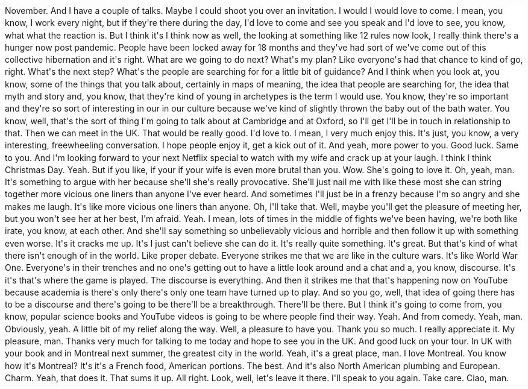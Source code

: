 November. And I have a couple of talks. Maybe I could shoot you over an invitation. I would I would love to come. I mean, you know, I work every night, but if they're there during the day, I'd love to come and see you speak and I'd love to see, you know, what what the reaction is. But I think it's I think now as well, the looking at something like 12 rules now look, I really think there's a hunger now post pandemic. People have been locked away for 18 months and they've had sort of we've come out of this collective hibernation and it's right. What are we going to do next? What's my plan? Like everyone's had that chance to kind of go, right. What's the next step? What's the people are searching for for a little bit of guidance? And I think when you look at, you know, some of the things that you talk about, certainly in maps of meaning, the idea that people are searching for, the idea that myth and story and, you know, that they're kind of young in archetypes is the term I would use. You know, they're so important and they're so sort of interesting in our in our culture because we've kind of slightly thrown the baby out of the bath water. You know, well, that's the sort of thing I'm going to talk about at Cambridge and at Oxford, so I'll get I'll be in touch in relationship to that. Then we can meet in the UK. That would be really good. I'd love to. I mean, I very much enjoy this. It's just, you know, a very interesting, freewheeling conversation. I hope people enjoy it, get a kick out of it. And yeah, more power to you. Good luck. Same to you. And I'm looking forward to your next Netflix special to watch with my wife and crack up at your laugh. I think I think Christmas Day. Yeah. But if you like, if your if your wife is even more brutal than you. Wow. She's going to love it. Oh, yeah, man. It's something to argue with her because she'll she's really provocative. She'll just nail me with like these most she can string together more vicious one liners than anyone I've ever heard. And sometimes I'll just be in a frenzy because I'm so angry and she makes me laugh. It's like more vicious one liners than anyone. Oh, I'll take that. Well, maybe you'll get the pleasure of meeting her, but you won't see her at her best, I'm afraid. Yeah. I mean, lots of times in the middle of fights we've been having, we're both like irate, you know, at each other. And she'll say something so unbelievably vicious and horrible and then follow it up with something even worse. It's it cracks me up. It's I just can't believe she can do it. It's really quite something. It's great. But that's kind of what there isn't enough of in the world. Like proper debate. Everyone strikes me that we are like in the culture wars. It's like World War One. Everyone's in their trenches and no one's getting out to have a little look around and a chat and a, you know, discourse. It's it's that's where the game is played. The discourse is everything. And then it strikes me that that's happening now on YouTube because academia is there's only there's only one team have turned up to play. And so you go, well, that idea of going there has to be a discourse and there's going to be there'll be a breakthrough. There'll be there. But I think it's going to come from, you know, popular science books and YouTube videos is going to be where people find their way. Yeah. And from comedy. Yeah, man. Obviously, yeah. A little bit of my relief along the way. Well, a pleasure to have you. Thank you so much. I really appreciate it. My pleasure, man. Thanks very much for talking to me today and hope to see you in the UK. And good luck on your tour. In UK with your book and in Montreal next summer, the greatest city in the world. Yeah, it's a great place, man. I love Montreal. You know how it's Montreal? It's it's a French food, American portions. The best. And it's also North American plumbing and European. Charm. Yeah, that does it. That sums it up. All right. Look, well, let's leave it there. I'll speak to you again. Take care. Ciao, man.